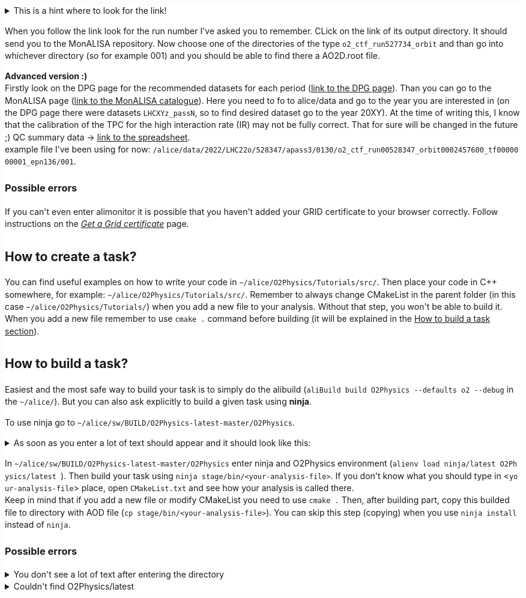 <details><summary>This is a hint where to look for the link!</summary></details>
 
 When you follow the link look for the run number I've asked you to remember. CLick on the link of its output directory. It should send you to the MonALISA repository. Now choose one of the directories of the type `o2_ctf_run527734_orbit` and than go into whichever directory (so for example 001) and you should be able to find there a AO2D.root file.

**Advanced version :)**<br>
Firstly look on the DPG page for the recommended datasets for each period ([link to the DPG page](https://twiki.cern.ch/twiki/bin/viewauth/ALICE/AliDPGRun3DataSets)). Than you can go to the MonALISA page ([link to the MonALISA catalogue](https://alimonitor.cern.ch/catalogue/#/alice/cern.ch/data)). Here you need to fo to alice/data and go to the year you are interested in (on the DPG page there were datasets `LHCXYz_passN`, so to find desired dataset go to the year 20XY). At the time of writing this, I know that the calibration of the TPC for the high interaction rate (IR) may not be fully correct. That for sure will be changed in the future ;)
QC summary data -> [link to the spreadsheet](https://docs.google.com/spreadsheets/d/14vXFYVx3oVE8wgJKmIBhjvAt6NpGp7D6H4AmBM9E0Cw/edit#gid=1454168024).<br>
example file I've been using for now: `/alice/data/2022/LHC22o/528347/apass3/0130/o2_ctf_run00528347_orbit0002457600_tf0000000001_epn136/001`.

### Possible errors
If you can't even enter alimonitor it is possible that you haven't added your GRID certificate to your browser correctly. Follow instructions on the [_Get a Grid certificate_](https://alice-doc.github.io/alice-analysis-tutorial/start/cert.html) page.

## How to create a task?
You can find useful examples on how to write your code in `~/alice/O2Physics/Tutorials/src/`. 
Then place your code in C++ somewhere, for example: `~/alice/O2Physics/Tutorials/src/`. Remember to always change CMakeList in the parent folder (in this case `~/alice/O2Physics/Tutorials/`) when you add a new file to your analysis. Without that step, you won't be able to build it. When you add a new file remember to use `cmake .` command before building (it will be explained in the [How to build a task section](#How_to_build)).

## How to build a task? <a name="How_to_build"></a>
Easiest and the most safe way to build your task is to simply do the  alibuild (`aliBuild build O2Physics --defaults o2 --debug` in the `~/alice/`). But you can also ask explicitly to build a given task using **ninja**.

To use ninja go to `~/alice/sw/BUILD/O2Physics-latest-master/O2Physics`.
<details><summary>As soon as you enter a lot of text should appear and it should look like this:</summary></details>

In `~/alice/sw/BUILD/O2Physics-latest-master/O2Physics` enter ninja and O2Physics environment (`alienv load ninja/latest O2Physics/latest `). Then build your task using `ninja stage/bin/<your-analysis-file>`. If you don't know what you should type in <`your-analysis-file`> place, open `CMakeList.txt` and see how your analysis is called there. <br>
Keep in mind that if you add a new file or modify CMakeList you need to use `cmake .` 
Then, after building part, copy this builded file to directory with AOD file (`cp stage/bin/<your-analysis-file>`). You can skip this step (copying) when you use `ninja install` instead of `ninja`.

### Possible errors
<details><summary>You don't see a lot of text after entering the directory</summary></details>
<details><summary>Couldn't find O2Physics/latest</summary></details>
